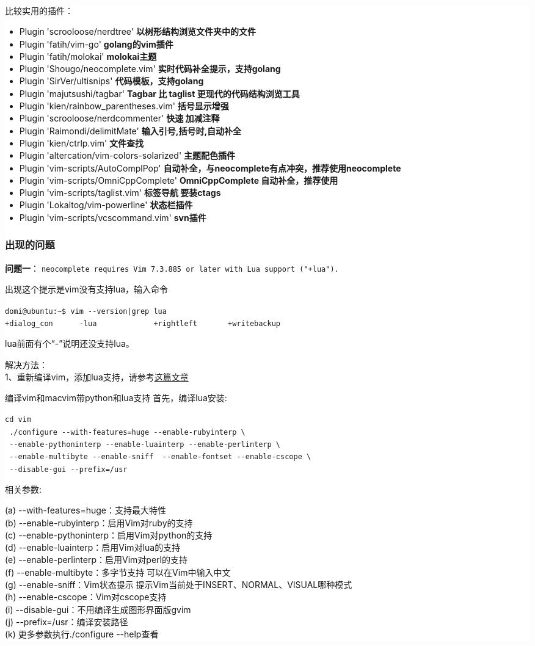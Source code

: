 比较实用的插件：  

- Plugin 'scrooloose/nerdtree'  			**以树形结构浏览文件夹中的文件**  
- Plugin 'fatih/vim-go'  					**golang的vim插件**  
- Plugin 'fatih/molokai'  					**molokai主题**  
- Plugin 'Shougo/neocomplete.vim'  			**实时代码补全提示，支持golang**  
- Plugin 'SirVer/ultisnips'  				**代码模板，支持golang**  
- Plugin 'majutsushi/tagbar' 				**Tagbar 比 taglist 更现代的代码结构浏览工具**   
- Plugin 'kien/rainbow_parentheses.vim' 	**括号显示增强**   
- Plugin 'scrooloose/nerdcommenter' 		**快速 加减注释**   
- Plugin 'Raimondi/delimitMate' 			**输入引号,括号时,自动补全**  
- Plugin 'kien/ctrlp.vim' 					**文件查找**  
- Plugin 'altercation/vim-colors-solarized'	**主题配色插件**  
- Plugin 'vim-scripts/AutoComplPop' 		**自动补全，与neocomplete有点冲突，推荐使用neocomplete**  
- Plugin 'vim-scripts/OmniCppComplete' 		**OmniCppComplete 自动补全，推荐使用**  
- Plugin 'vim-scripts/taglist.vim' 			**标签导航 要装ctags**  
- Plugin 'Lokaltog/vim-powerline'			**状态栏插件**  
- Plugin 'vim-scripts/vcscommand.vim'		**svn插件**

### 出现的问题

**问题一**： `neocomplete requires Vim 7.3.885 or later with Lua support ("+lua").`

出现这个提示是vim没有支持lua，输入命令 
```markup
domi@ubuntu:~$ vim --version|grep lua
+dialog_con      -lua             +rightleft       +writebackup
```
lua前面有个“-”说明还没支持lua。

解决方法：	
1、重新编译vim，添加lua支持，请参考[这篇文章](http://blog.angluca.com/post/69566488641/%E7%BC%96%E8%AF%91vim%E5%92%8Cmacvim%E5%B8%A6python%E5%92%8Clua%E6%94%AF%E6%8C%81)

编译vim和macvim带python和lua支持
首先，编译lua安装:

```shell
cd vim  
 ./configure --with-features=huge --enable-rubyinterp \    
 --enable-pythoninterp --enable-luainterp --enable-perlinterp \    
 --enable-multibyte --enable-sniff  --enable-fontset --enable-cscope \    
 --disable-gui --prefix=/usr  
```

相关参数:

 (a) --with-features=huge：支持最大特性  
 (b) --enable-rubyinterp：启用Vim对ruby的支持  
 (c) --enable-pythoninterp：启用Vim对python的支持  
 (d) --enable-luainterp：启用Vim对lua的支持  
 (e) --enable-perlinterp：启用Vim对perl的支持  
 (f) --enable-multibyte：多字节支持 可以在Vim中输入中文  
 (g) --enable-sniff：Vim状态提示 提示Vim当前处于INSERT、NORMAL、VISUAL哪种模式  
 (h) --enable-cscope：Vim对cscope支持  
 (i) --disable-gui：不用编译生成图形界面版gvim  
 (j) --prefix=/usr：编译安装路径  
 (k) 更多参数执行./configure --help查看  
